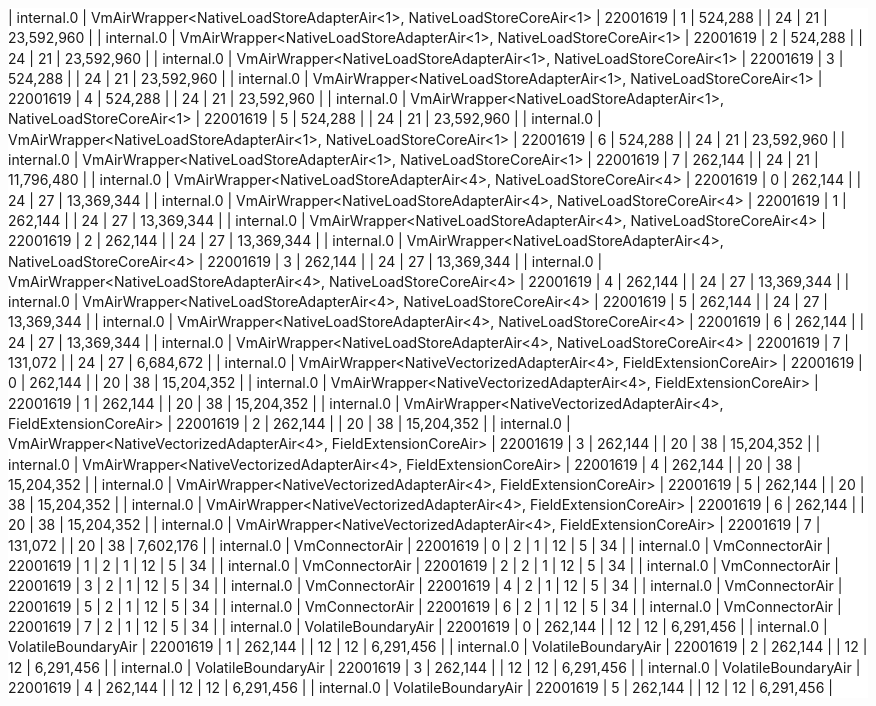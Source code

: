 | internal.0 | VmAirWrapper<NativeLoadStoreAdapterAir<1>, NativeLoadStoreCoreAir<1> | 22001619 | 1 | 524,288 |  | 24 | 21 | 23,592,960 | 
| internal.0 | VmAirWrapper<NativeLoadStoreAdapterAir<1>, NativeLoadStoreCoreAir<1> | 22001619 | 2 | 524,288 |  | 24 | 21 | 23,592,960 | 
| internal.0 | VmAirWrapper<NativeLoadStoreAdapterAir<1>, NativeLoadStoreCoreAir<1> | 22001619 | 3 | 524,288 |  | 24 | 21 | 23,592,960 | 
| internal.0 | VmAirWrapper<NativeLoadStoreAdapterAir<1>, NativeLoadStoreCoreAir<1> | 22001619 | 4 | 524,288 |  | 24 | 21 | 23,592,960 | 
| internal.0 | VmAirWrapper<NativeLoadStoreAdapterAir<1>, NativeLoadStoreCoreAir<1> | 22001619 | 5 | 524,288 |  | 24 | 21 | 23,592,960 | 
| internal.0 | VmAirWrapper<NativeLoadStoreAdapterAir<1>, NativeLoadStoreCoreAir<1> | 22001619 | 6 | 524,288 |  | 24 | 21 | 23,592,960 | 
| internal.0 | VmAirWrapper<NativeLoadStoreAdapterAir<1>, NativeLoadStoreCoreAir<1> | 22001619 | 7 | 262,144 |  | 24 | 21 | 11,796,480 | 
| internal.0 | VmAirWrapper<NativeLoadStoreAdapterAir<4>, NativeLoadStoreCoreAir<4> | 22001619 | 0 | 262,144 |  | 24 | 27 | 13,369,344 | 
| internal.0 | VmAirWrapper<NativeLoadStoreAdapterAir<4>, NativeLoadStoreCoreAir<4> | 22001619 | 1 | 262,144 |  | 24 | 27 | 13,369,344 | 
| internal.0 | VmAirWrapper<NativeLoadStoreAdapterAir<4>, NativeLoadStoreCoreAir<4> | 22001619 | 2 | 262,144 |  | 24 | 27 | 13,369,344 | 
| internal.0 | VmAirWrapper<NativeLoadStoreAdapterAir<4>, NativeLoadStoreCoreAir<4> | 22001619 | 3 | 262,144 |  | 24 | 27 | 13,369,344 | 
| internal.0 | VmAirWrapper<NativeLoadStoreAdapterAir<4>, NativeLoadStoreCoreAir<4> | 22001619 | 4 | 262,144 |  | 24 | 27 | 13,369,344 | 
| internal.0 | VmAirWrapper<NativeLoadStoreAdapterAir<4>, NativeLoadStoreCoreAir<4> | 22001619 | 5 | 262,144 |  | 24 | 27 | 13,369,344 | 
| internal.0 | VmAirWrapper<NativeLoadStoreAdapterAir<4>, NativeLoadStoreCoreAir<4> | 22001619 | 6 | 262,144 |  | 24 | 27 | 13,369,344 | 
| internal.0 | VmAirWrapper<NativeLoadStoreAdapterAir<4>, NativeLoadStoreCoreAir<4> | 22001619 | 7 | 131,072 |  | 24 | 27 | 6,684,672 | 
| internal.0 | VmAirWrapper<NativeVectorizedAdapterAir<4>, FieldExtensionCoreAir> | 22001619 | 0 | 262,144 |  | 20 | 38 | 15,204,352 | 
| internal.0 | VmAirWrapper<NativeVectorizedAdapterAir<4>, FieldExtensionCoreAir> | 22001619 | 1 | 262,144 |  | 20 | 38 | 15,204,352 | 
| internal.0 | VmAirWrapper<NativeVectorizedAdapterAir<4>, FieldExtensionCoreAir> | 22001619 | 2 | 262,144 |  | 20 | 38 | 15,204,352 | 
| internal.0 | VmAirWrapper<NativeVectorizedAdapterAir<4>, FieldExtensionCoreAir> | 22001619 | 3 | 262,144 |  | 20 | 38 | 15,204,352 | 
| internal.0 | VmAirWrapper<NativeVectorizedAdapterAir<4>, FieldExtensionCoreAir> | 22001619 | 4 | 262,144 |  | 20 | 38 | 15,204,352 | 
| internal.0 | VmAirWrapper<NativeVectorizedAdapterAir<4>, FieldExtensionCoreAir> | 22001619 | 5 | 262,144 |  | 20 | 38 | 15,204,352 | 
| internal.0 | VmAirWrapper<NativeVectorizedAdapterAir<4>, FieldExtensionCoreAir> | 22001619 | 6 | 262,144 |  | 20 | 38 | 15,204,352 | 
| internal.0 | VmAirWrapper<NativeVectorizedAdapterAir<4>, FieldExtensionCoreAir> | 22001619 | 7 | 131,072 |  | 20 | 38 | 7,602,176 | 
| internal.0 | VmConnectorAir | 22001619 | 0 | 2 | 1 | 12 | 5 | 34 | 
| internal.0 | VmConnectorAir | 22001619 | 1 | 2 | 1 | 12 | 5 | 34 | 
| internal.0 | VmConnectorAir | 22001619 | 2 | 2 | 1 | 12 | 5 | 34 | 
| internal.0 | VmConnectorAir | 22001619 | 3 | 2 | 1 | 12 | 5 | 34 | 
| internal.0 | VmConnectorAir | 22001619 | 4 | 2 | 1 | 12 | 5 | 34 | 
| internal.0 | VmConnectorAir | 22001619 | 5 | 2 | 1 | 12 | 5 | 34 | 
| internal.0 | VmConnectorAir | 22001619 | 6 | 2 | 1 | 12 | 5 | 34 | 
| internal.0 | VmConnectorAir | 22001619 | 7 | 2 | 1 | 12 | 5 | 34 | 
| internal.0 | VolatileBoundaryAir | 22001619 | 0 | 262,144 |  | 12 | 12 | 6,291,456 | 
| internal.0 | VolatileBoundaryAir | 22001619 | 1 | 262,144 |  | 12 | 12 | 6,291,456 | 
| internal.0 | VolatileBoundaryAir | 22001619 | 2 | 262,144 |  | 12 | 12 | 6,291,456 | 
| internal.0 | VolatileBoundaryAir | 22001619 | 3 | 262,144 |  | 12 | 12 | 6,291,456 | 
| internal.0 | VolatileBoundaryAir | 22001619 | 4 | 262,144 |  | 12 | 12 | 6,291,456 | 
| internal.0 | VolatileBoundaryAir | 22001619 | 5 | 262,144 |  | 12 | 12 | 6,291,456 | 